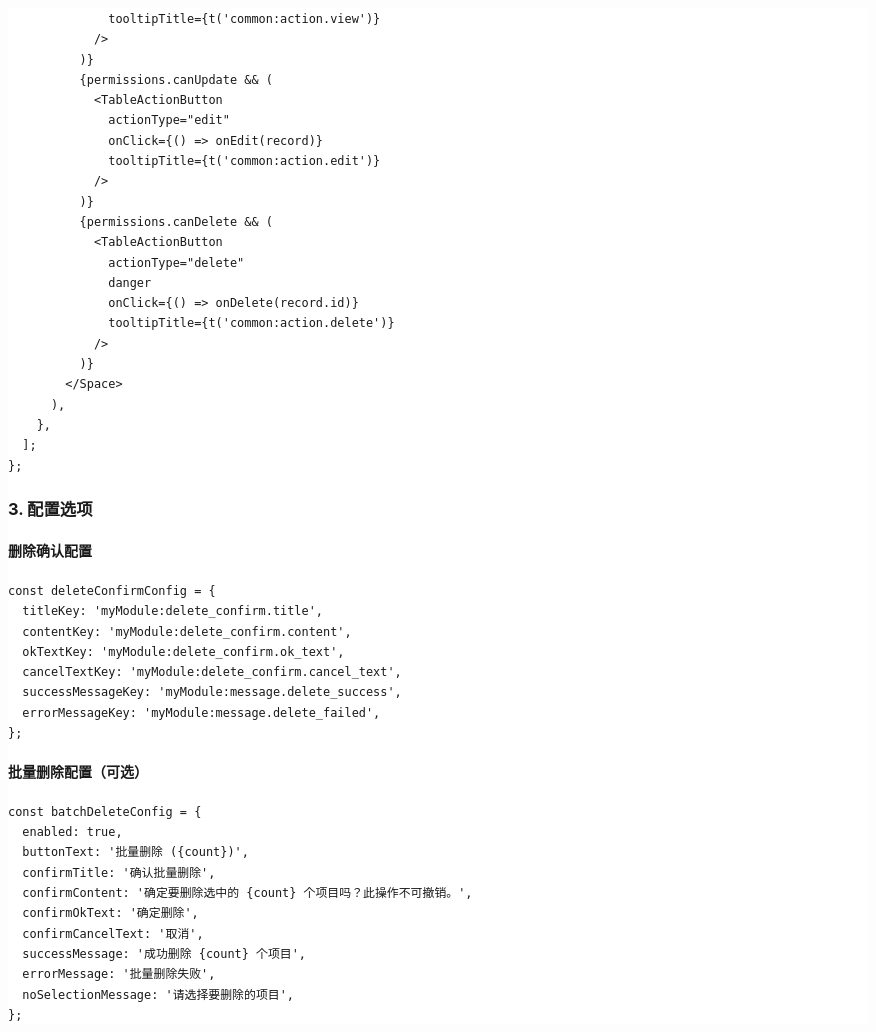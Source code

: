 ```tsx
              tooltipTitle={t('common:action.view')} 
            />
          )}
          {permissions.canUpdate && (
            <TableActionButton 
              actionType="edit" 
              onClick={() => onEdit(record)} 
              tooltipTitle={t('common:action.edit')} 
            />
          )}
          {permissions.canDelete && (
            <TableActionButton 
              actionType="delete" 
              danger 
              onClick={() => onDelete(record.id)} 
              tooltipTitle={t('common:action.delete')} 
            />
          )}
        </Space>
      ),
    },
  ];
};
```

### 3. 配置选项

#### 删除确认配置
```tsx
const deleteConfirmConfig = {
  titleKey: 'myModule:delete_confirm.title',
  contentKey: 'myModule:delete_confirm.content',
  okTextKey: 'myModule:delete_confirm.ok_text',
  cancelTextKey: 'myModule:delete_confirm.cancel_text',
  successMessageKey: 'myModule:message.delete_success',
  errorMessageKey: 'myModule:message.delete_failed',
};
```

#### 批量删除配置（可选）
```tsx
const batchDeleteConfig = {
  enabled: true,
  buttonText: '批量删除 ({count})',
  confirmTitle: '确认批量删除',
  confirmContent: '确定要删除选中的 {count} 个项目吗？此操作不可撤销。',
  confirmOkText: '确定删除',
  confirmCancelText: '取消',
  successMessage: '成功删除 {count} 个项目',
  errorMessage: '批量删除失败',
  noSelectionMessage: '请选择要删除的项目',
};
```
